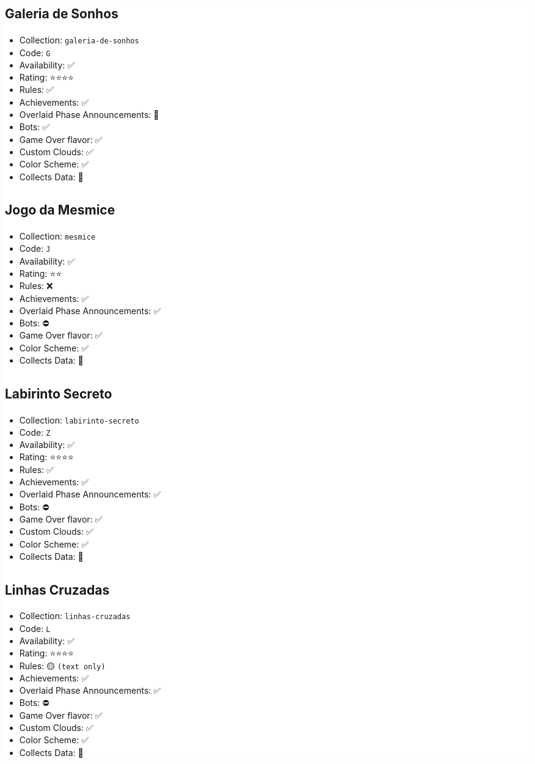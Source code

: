 ## Galeria de Sonhos

- Collection: `galeria-de-sonhos`
- Code: `G`
- Availability: ✅
- Rating: ⭐⭐⭐⭐
- Rules: ✅
- Achievements: ✅
- Overlaid Phase Announcements: 🔘
- Bots: ✅
- Game Over flavor: ✅
- Custom Clouds: ✅
- Color Scheme: ✅
- Collects Data: 🔘

## Jogo da Mesmice

- Collection: `mesmice`
- Code: `J`
- Availability: ✅
- Rating: ⭐⭐
- Rules: ❌
- Achievements: ✅
- Overlaid Phase Announcements: ✅
- Bots: ⛔️
- Game Over flavor: ✅
- Color Scheme: ✅
- Collects Data: 🔘

## Labirinto Secreto

- Collection: `labirinto-secreto`
- Code: `Z`
- Availability: ✅
- Rating: ⭐⭐⭐⭐
- Rules: ✅
- Achievements: ✅
- Overlaid Phase Announcements: ✅
- Bots: ⛔️
- Game Over flavor: ✅
- Custom Clouds: ✅
- Color Scheme: ✅
- Collects Data: 🔘

## Linhas Cruzadas

- Collection: `linhas-cruzadas`
- Code: `L`
- Availability: ✅
- Rating: ⭐⭐⭐⭐
- Rules: 🟡 `(text only)`
- Achievements: ✅
- Overlaid Phase Announcements: ✅
- Bots: ⛔️
- Game Over flavor: ✅
- Custom Clouds: ✅
- Color Scheme: ✅
- Collects Data: 🔘
